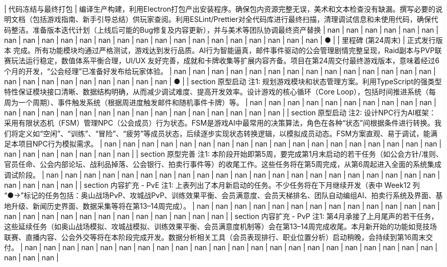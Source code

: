 | 代码冻结与最终打包                                                                                                                                                                                                                                                                                                   | 编译生产构建，利用Electron打包产出安装程序。确保包内资源完整无误，美术和文本检查没有缺漏。撰写必要的说明文档（包括游戏指南、新手引导总结）供玩家查阅。利用ESLint/Prettier对全代码库进行最终扫描，清理调试信息和未使用代码，确保代码整洁。准备版本迭代计划（上线后可能的Bug修复及内容更新），并与美术等团队协调最终资产替换                                                                                     | nan   | nan   | nan   | nan   | nan   | nan   | nan   | nan   | nan   | nan    | nan    | nan    | nan    | nan    | nan    | nan    | nan    | nan    | nan    | nan    | nan    | nan    | nan    | ●      |
| 里程碑 (第24周末)                                                                                                                                                                                                                                                                                                    | 正式发行版本 完成。所有功能模块均通过严格测试，游戏达到发行品质。AI行为智能逼真，邮件事件驱动的公会管理剧情完整呈现，Raid副本与PVP联赛玩法运行稳定，数值体系平衡合理，UI/UX 友好完善，成就和卡牌收集等扩展内容齐备。项目在第24周交付最终游戏版本，意味着经过6个月的开发，“公会经理”已准备好发布给玩家体验。                                                                                                    | nan   | nan   | nan   | nan   | nan   | nan   | nan   | nan   | nan   | nan    | nan    | nan    | nan    | nan    | nan    | nan    | nan    | nan    | nan    | nan    | nan    | nan    | nan    | ●      |
| section 原型启动 注1: 规划游戏模块和状态管理方案。利用TypeScript的强类型特性保证模块接口清晰、数据结构明确，从而减少调试难度、提高开发效率。设计游戏的核心循环（Core Loop），包括时间推进系统（每周为一个周期）、事件触发系统（根据周进度触发邮件和随机事件卡牌）等。                                                | nan                                                                                                                                                                                                                                                                                                                                                                                                            | nan   | nan   | nan   | nan   | nan   | nan   | nan   | nan   | nan   | nan    | nan    | nan    | nan    | nan    | nan    | nan    | nan    | nan    | nan    | nan    | nan    | nan    | nan    | nan    |
| section 原型启动 注2: 设计NPC行为AI框架：采用有限状态机（FSM）管理NPC（公会成员）行为状态。FSM是游戏AI中最常用的决策算法，角色在各种“状态”间根据条件进行转换。我们将定义如“空闲”、“训练”、“冒险”、“疲劳”等成员状态，后续逐步实现状态转换逻辑，以模拟成员动态。FSM方案直观、易于调试，能满足本项目NPC行为模拟需求。   | nan                                                                                                                                                                                                                                                                                                                                                                                                            | nan   | nan   | nan   | nan   | nan   | nan   | nan   | nan   | nan   | nan    | nan    | nan    | nan    | nan    | nan    | nan    | nan    | nan    | nan    | nan    | nan    | nan    | nan    | nan    |
| section 原型完善 注1: 本阶段开始即第5周，要完成第1月末启动的若干任务（如公会方针/准则、官员任命、公会内部论坛、战利品掉落、公会银行、拍卖行事件等）的收尾工作。这些任务将在第5周完成，从第6周起进入全面的系统集成调试阶段。                                                                                          | nan                                                                                                                                                                                                                                                                                                                                                                                                            | nan   | nan   | nan   | nan   | nan   | nan   | nan   | nan   | nan   | nan    | nan    | nan    | nan    | nan    | nan    | nan    | nan    | nan    | nan    | nan    | nan    | nan    | nan    | nan    |
| section 内容扩充 - PvE 注1: 上表列出了本月新启动的任务。不少任务将在下月继续开发（表中 Week12 列 “●→”标记的任务包括：奥山战场PvP、攻城战PvP、训练效果平衡、会员满意度、会员天梯排名、团队自动编组AI、拍卖行系统及界面、基地升级、新闻历史界面、数据采集等将在第13–14周完成）。                                       | nan                                                                                                                                                                                                                                                                                                                                                                                                            | nan   | nan   | nan   | nan   | nan   | nan   | nan   | nan   | nan   | nan    | nan    | nan    | nan    | nan    | nan    | nan    | nan    | nan    | nan    | nan    | nan    | nan    | nan    | nan    |
| section 内容扩充 - PvP 注1: 第4月承接了上月尾声的若干任务，这些延续任务（如奥山战场模拟、攻城战模拟、训练效果平衡、会员满意度机制等）会在第13–14周完成收尾。本月新开始的功能如竞技场联赛、直播内容、公会外交等将在本阶段完成开发。数据分析相关工具（会员表现排行、职业位置分析）启动稍晚，会持续到第16周末交付。     | nan                                                                                                                                                                                                                                                                                                                                                                                                            | nan   | nan   | nan   | nan   | nan   | nan   | nan   | nan   | nan   | nan    | nan    | nan    | nan    | nan    | nan    | nan    | nan    | nan    | nan    | nan    | nan    | nan    | nan    | nan    |